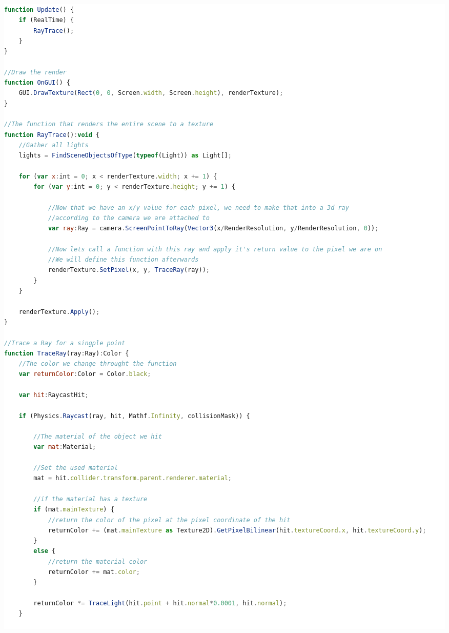 ```javascript
function Update() {
	if (RealTime) {
    	RayTrace();
    }
}

//Draw the render
function OnGUI() {
	GUI.DrawTexture(Rect(0, 0, Screen.width, Screen.height), renderTexture);
}

//The function that renders the entire scene to a texture
function RayTrace():void {
	//Gather all lights
	lights = FindSceneObjectsOfType(typeof(Light)) as Light[];
	
	for (var x:int = 0; x < renderTexture.width; x += 1) {
    	for (var y:int = 0; y < renderTexture.height; y += 1) {
        	
        	//Now that we have an x/y value for each pixel, we need to make that into a 3d ray
            //according to the camera we are attached to
            var ray:Ray = camera.ScreenPointToRay(Vector3(x/RenderResolution, y/RenderResolution, 0));
            
            //Now lets call a function with this ray and apply it's return value to the pixel we are on
            //We will define this function afterwards
            renderTexture.SetPixel(x, y, TraceRay(ray));
        }
    }
    
    renderTexture.Apply();
}

//Trace a Ray for a singple point
function TraceRay(ray:Ray):Color {
	//The color we change throught the function
	var returnColor:Color = Color.black;
	
	var hit:RaycastHit;
	
	if (Physics.Raycast(ray, hit, Mathf.Infinity, collisionMask)) {
		
	    //The material of the object we hit
	    var mat:Material;
	    
	    //Set the used material
	    mat = hit.collider.transform.parent.renderer.material;
	    
	    //if the material has a texture
		if (mat.mainTexture) {
			//return the color of the pixel at the pixel coordinate of the hit
			returnColor += (mat.mainTexture as Texture2D).GetPixelBilinear(hit.textureCoord.x, hit.textureCoord.y);
		}
		else {
			//return the material color
			returnColor += mat.color;
		}
		
		returnColor *= TraceLight(hit.point + hit.normal*0.0001, hit.normal);
	}
	
```